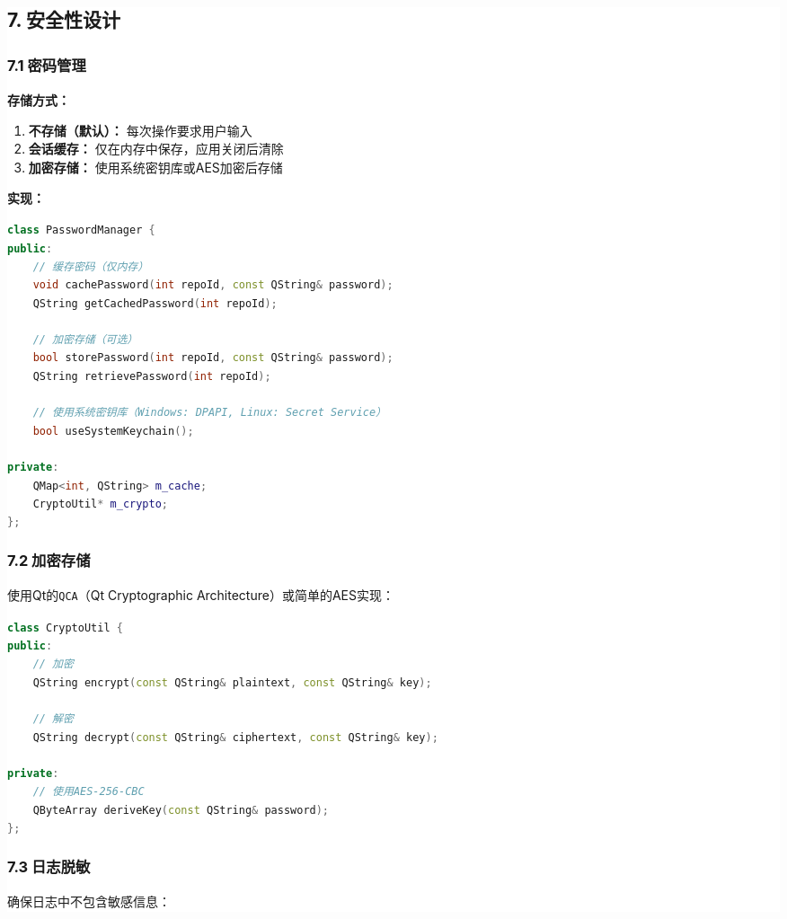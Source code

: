 
## 7. 安全性设计

### 7.1 密码管理

**存储方式：**
1. **不存储（默认）：** 每次操作要求用户输入
2. **会话缓存：** 仅在内存中保存，应用关闭后清除
3. **加密存储：** 使用系统密钥库或AES加密后存储

**实现：**
```cpp
class PasswordManager {
public:
    // 缓存密码（仅内存）
    void cachePassword(int repoId, const QString& password);
    QString getCachedPassword(int repoId);

    // 加密存储（可选）
    bool storePassword(int repoId, const QString& password);
    QString retrievePassword(int repoId);

    // 使用系统密钥库（Windows: DPAPI, Linux: Secret Service）
    bool useSystemKeychain();

private:
    QMap<int, QString> m_cache;
    CryptoUtil* m_crypto;
};
```

### 7.2 加密存储

使用Qt的`QCA`（Qt Cryptographic Architecture）或简单的AES实现：

```cpp
class CryptoUtil {
public:
    // 加密
    QString encrypt(const QString& plaintext, const QString& key);

    // 解密
    QString decrypt(const QString& ciphertext, const QString& key);

private:
    // 使用AES-256-CBC
    QByteArray deriveKey(const QString& password);
};
```

### 7.3 日志脱敏

确保日志中不包含敏感信息：
